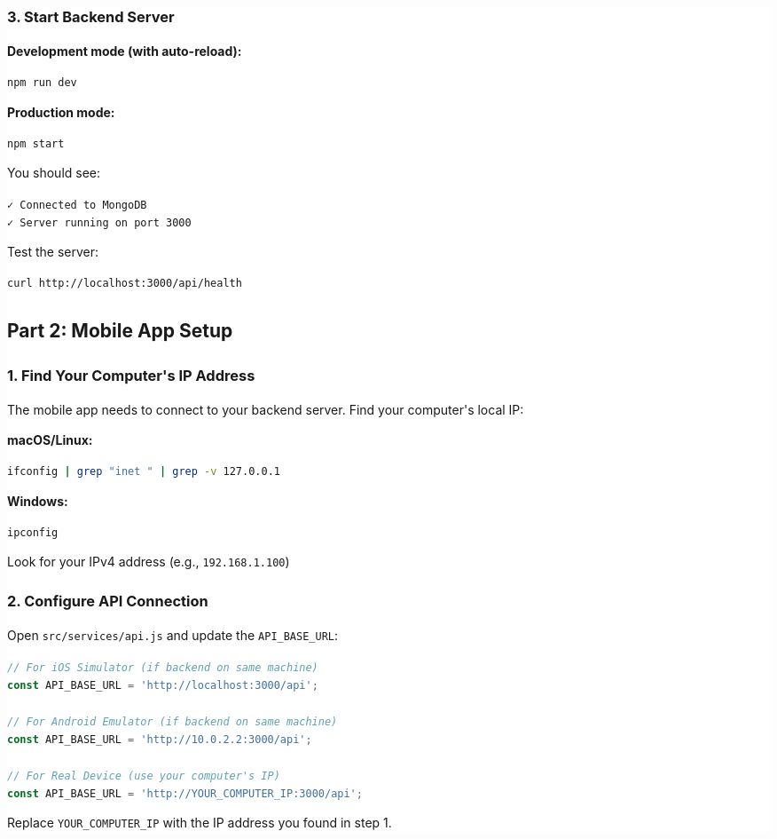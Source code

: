 ### 3. Start Backend Server

**Development mode (with auto-reload):**
```bash
npm run dev
```

**Production mode:**
```bash
npm start
```

You should see:
```
✓ Connected to MongoDB
✓ Server running on port 3000
```

Test the server:
```bash
curl http://localhost:3000/api/health
```

## Part 2: Mobile App Setup

### 1. Find Your Computer's IP Address

The mobile app needs to connect to your backend server. Find your computer's local IP:

**macOS/Linux:**
```bash
ifconfig | grep "inet " | grep -v 127.0.0.1
```

**Windows:**
```bash
ipconfig
```

Look for your IPv4 address (e.g., `192.168.1.100`)

### 2. Configure API Connection

Open `src/services/api.js` and update the `API_BASE_URL`:

```javascript
// For iOS Simulator (if backend on same machine)
const API_BASE_URL = 'http://localhost:3000/api';

// For Android Emulator (if backend on same machine)
const API_BASE_URL = 'http://10.0.2.2:3000/api';

// For Real Device (use your computer's IP)
const API_BASE_URL = 'http://YOUR_COMPUTER_IP:3000/api';
```

Replace `YOUR_COMPUTER_IP` with the IP address you found in step 1.

